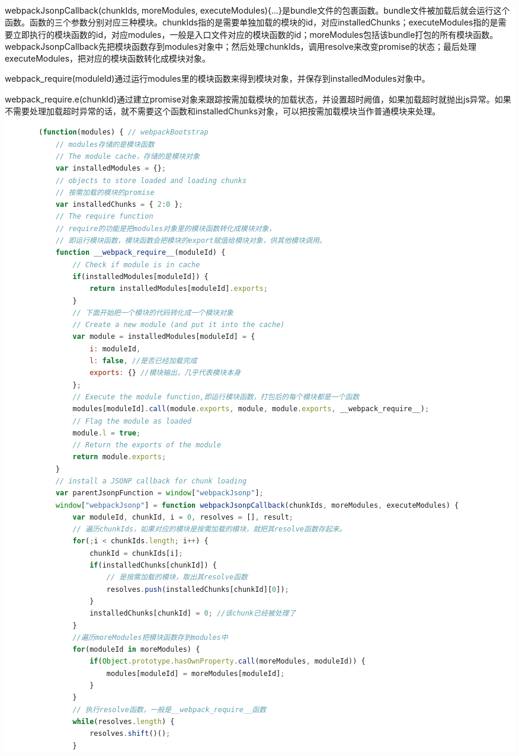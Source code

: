 webpackJsonpCallback(chunkIds, moreModules, executeModules){…}是bundle文件的包裹函数。bundle文件被加载后就会运行这个函数。函数的三个参数分别对应三种模块。chunkIds指的是需要单独加载的模块的id，对应installedChunks；executeModules指的是需要立即执行的模块函数的id，对应modules，一般是入口文件对应的模块函数的id；moreModules包括该bundle打包的所有模块函数。webpackJsonpCallback先把模块函数存到modules对象中；然后处理chunkIds，调用resolve来改变promise的状态；最后处理executeModules，把对应的模块函数转化成模块对象。

webpack_require(moduleId)通过运行modules里的模块函数来得到模块对象，并保存到installedModules对象中。

webpack_require.e(chunkId)通过建立promise对象来跟踪按需加载模块的加载状态，并设置超时阙值，如果加载超时就抛出js异常。如果不需要处理加载超时异常的话，就不需要这个函数和installedChunks对象，可以把按需加载模块当作普通模块来处理。

```js
        (function(modules) { // webpackBootstrap
            // modules存储的是模块函数
            // The module cache，存储的是模块对象
            var installedModules = {};
            // objects to store loaded and loading chunks
            // 按需加载的模块的promise
            var installedChunks = { 2:0 };
            // The require function
            // require的功能是把modules对象里的模块函数转化成模块对象，
            // 即运行模块函数，模块函数会把模块的export赋值给模块对象，供其他模块调用。
            function __webpack_require__(moduleId) {
                // Check if module is in cache
                if(installedModules[moduleId]) {
                    return installedModules[moduleId].exports;
                }
                // 下面开始把一个模块的代码转化成一个模块对象
                // Create a new module (and put it into the cache)
                var module = installedModules[moduleId] = {
                    i: moduleId,
                    l: false, //是否已经加载完成
                    exports: {} //模块输出，几乎代表模块本身
                };
                // Execute the module function,即运行模块函数，打包后的每个模块都是一个函数
                modules[moduleId].call(module.exports, module, module.exports, __webpack_require__);
                // Flag the module as loaded
                module.l = true;
                // Return the exports of the module
                return module.exports;
            }
            // install a JSONP callback for chunk loading
            var parentJsonpFunction = window["webpackJsonp"];
            window["webpackJsonp"] = function webpackJsonpCallback(chunkIds, moreModules, executeModules) {
                var moduleId, chunkId, i = 0, resolves = [], result;
                // 遍历chunkIds，如果对应的模块是按需加载的模块，就把其resolve函数存起来。
                for(;i < chunkIds.length; i++) {
                    chunkId = chunkIds[i];
                    if(installedChunks[chunkId]) {
                        // 是按需加载的模块，取出其resolve函数
                        resolves.push(installedChunks[chunkId][0]);
                    }
                    installedChunks[chunkId] = 0; //该chunk已经被处理了
                }
                //遍历moreModules把模块函数存到modules中
                for(moduleId in moreModules) {
                    if(Object.prototype.hasOwnProperty.call(moreModules, moduleId)) {
                        modules[moduleId] = moreModules[moduleId];
                    }
                }
                // 执行resolve函数，一般是__webpack_require__函数
                while(resolves.length) {
                    resolves.shift()();
                }
```